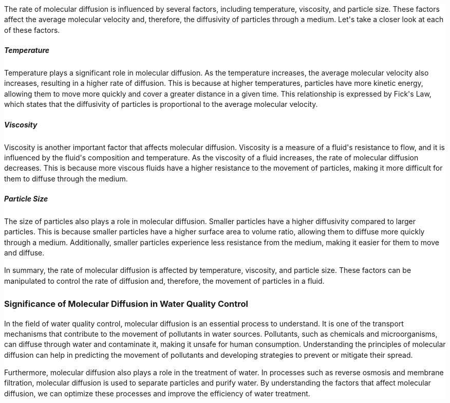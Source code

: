 The rate of molecular diffusion is influenced by several factors, including temperature, viscosity, and particle size. These factors affect the average molecular velocity and, therefore, the diffusivity of particles through a medium. Let's take a closer look at each of these factors.



##### Temperature



Temperature plays a significant role in molecular diffusion. As the temperature increases, the average molecular velocity also increases, resulting in a higher rate of diffusion. This is because at higher temperatures, particles have more kinetic energy, allowing them to move more quickly and cover a greater distance in a given time. This relationship is expressed by Fick's Law, which states that the diffusivity of particles is proportional to the average molecular velocity.



##### Viscosity



Viscosity is another important factor that affects molecular diffusion. Viscosity is a measure of a fluid's resistance to flow, and it is influenced by the fluid's composition and temperature. As the viscosity of a fluid increases, the rate of molecular diffusion decreases. This is because more viscous fluids have a higher resistance to the movement of particles, making it more difficult for them to diffuse through the medium.



##### Particle Size



The size of particles also plays a role in molecular diffusion. Smaller particles have a higher diffusivity compared to larger particles. This is because smaller particles have a higher surface area to volume ratio, allowing them to diffuse more quickly through a medium. Additionally, smaller particles experience less resistance from the medium, making it easier for them to move and diffuse.



In summary, the rate of molecular diffusion is affected by temperature, viscosity, and particle size. These factors can be manipulated to control the rate of diffusion and, therefore, the movement of particles in a fluid.



### Significance of Molecular Diffusion in Water Quality Control



In the field of water quality control, molecular diffusion is an essential process to understand. It is one of the transport mechanisms that contribute to the movement of pollutants in water sources. Pollutants, such as chemicals and microorganisms, can diffuse through water and contaminate it, making it unsafe for human consumption. Understanding the principles of molecular diffusion can help in predicting the movement of pollutants and developing strategies to prevent or mitigate their spread.



Furthermore, molecular diffusion also plays a role in the treatment of water. In processes such as reverse osmosis and membrane filtration, molecular diffusion is used to separate particles and purify water. By understanding the factors that affect molecular diffusion, we can optimize these processes and improve the efficiency of water treatment.
